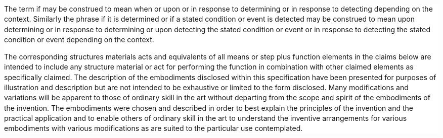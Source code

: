 The term if may be construed to mean when or upon or in response to determining or in response to detecting depending on the context. Similarly the phrase if it is determined or if a stated condition or event is detected may be construed to mean upon determining or in response to determining or upon detecting the stated condition or event or in response to detecting the stated condition or event depending on the context.

The corresponding structures materials acts and equivalents of all means or step plus function elements in the claims below are intended to include any structure material or act for performing the function in combination with other claimed elements as specifically claimed. The description of the embodiments disclosed within this specification have been presented for purposes of illustration and description but are not intended to be exhaustive or limited to the form disclosed. Many modifications and variations will be apparent to those of ordinary skill in the art without departing from the scope and spirit of the embodiments of the invention. The embodiments were chosen and described in order to best explain the principles of the invention and the practical application and to enable others of ordinary skill in the art to understand the inventive arrangements for various embodiments with various modifications as are suited to the particular use contemplated.

